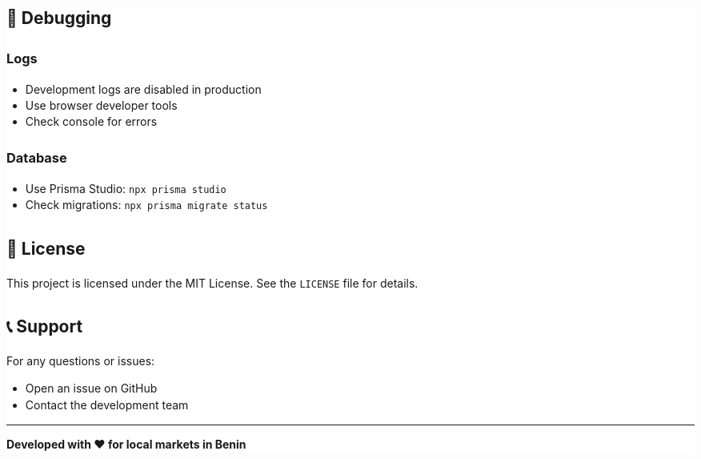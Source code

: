 ## 🐛 Debugging

### Logs
- Development logs are disabled in production
- Use browser developer tools
- Check console for errors

### Database
- Use Prisma Studio: `npx prisma studio`
- Check migrations: `npx prisma migrate status`

## 📄 License

This project is licensed under the MIT License. See the `LICENSE` file for details.

## 📞 Support

For any questions or issues:
- Open an issue on GitHub
- Contact the development team

---

**Developed with ❤️ for local markets in Benin** 